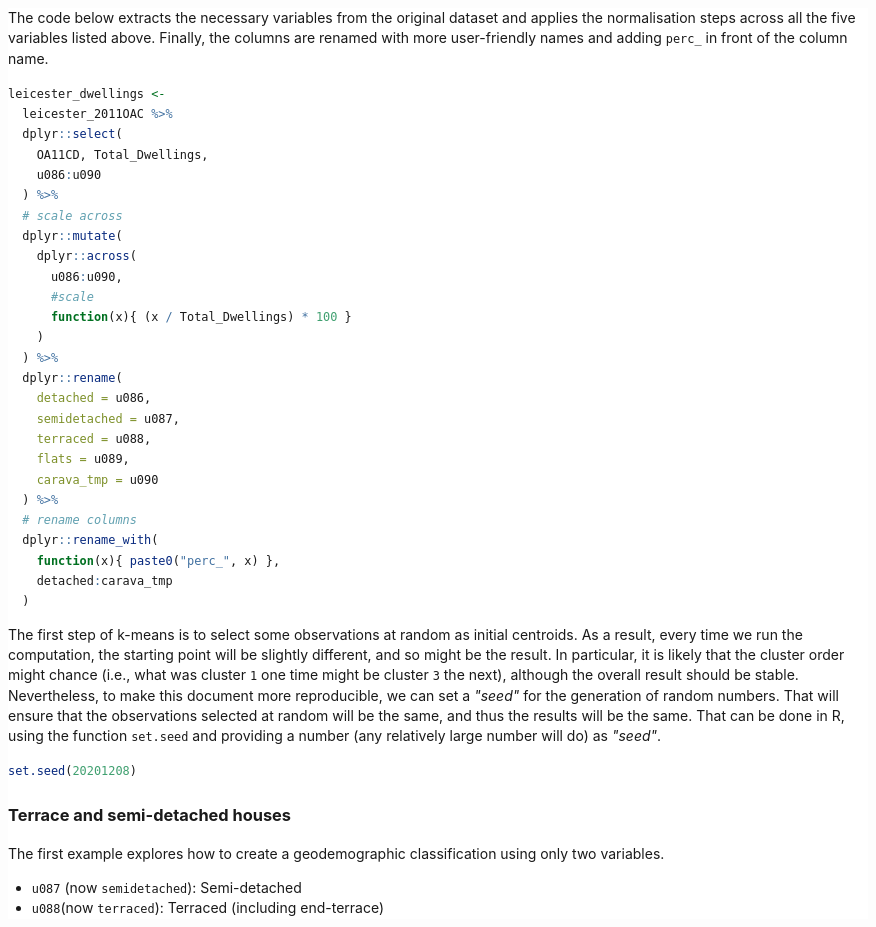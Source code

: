 The code below extracts the necessary variables from the original dataset and applies the normalisation steps across all the five variables listed above. Finally, the columns are renamed with more user-friendly names and adding `perc_` in front of the column name.


```r
leicester_dwellings <-
  leicester_2011OAC %>%
  dplyr::select(
    OA11CD, Total_Dwellings,
    u086:u090
  ) %>%
  # scale across
  dplyr::mutate(
    dplyr::across( 
      u086:u090,
      #scale
      function(x){ (x / Total_Dwellings) * 100 }
    )
  ) %>%
  dplyr::rename(
    detached = u086,
    semidetached = u087,
    terraced = u088,
    flats = u089,	
    carava_tmp = u090
  ) %>%
  # rename columns
  dplyr::rename_with(
    function(x){ paste0("perc_", x) },
    detached:carava_tmp
  )
```

The first step of k-means is to select some observations at random as initial centroids. As a result, every time we run the computation, the starting point will be slightly different, and so might be the result. In particular, it is likely that the cluster order might chance (i.e., what was cluster `1` one time might be cluster `3` the next), although the overall result should be stable. Nevertheless, to make this document more reproducible, we can set a *"seed"* for the generation of random numbers. That will ensure that the observations selected at random will be the same, and thus the results will be the same. That can be done in R, using the function `set.seed` and providing a number (any relatively large number will do) as *"seed"*.


```r
set.seed(20201208)
```


### Terrace and semi-detached houses

The first example explores how to create a geodemographic classification using only two variables.

- `u087` (now `semidetached`): Semi-detached
- `u088`(now `terraced`): Terraced (including end-terrace)
